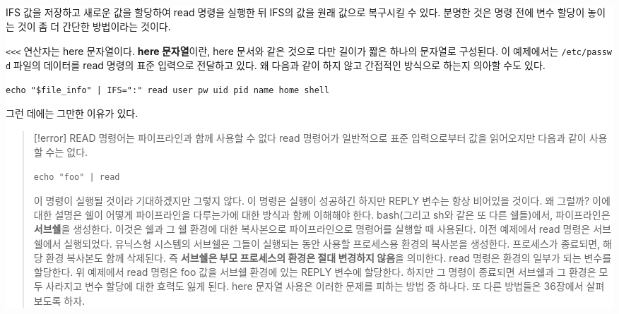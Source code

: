 IFS 값을 저장하고 새로운 값을 할당하여 read 명령을 실행한 뒤 IFS의 값을 원래 값으로 복구시킬 수 있다. 분명한 것은 명령 전에 변수 할당이 놓이는 것이 좀 더 간단한 방법이라는 것이다.

`<<<` 연산자는 here 문자열이다. **here 문자열**이란, here 문서와 같은 것으로 다만 길이가 짧은 하나의 문자열로 구성된다. 이 예제에서는 `/etc/passwd` 파일의 데이터를 read 명령의 표준 입력으로 전달하고 있다. 왜 다음과 같이 하지 않고 간접적인 방식으로 하는지 의아할 수도 있다.

```shell
echo "$file_info" | IFS=":" read user pw uid pid name home shell
```

그런 데에는 그만한 이유가 있다.


>[!error] READ 명령어는 파이프라인과 함께 사용할 수 없다
>read 명령어가 일반적으로 표준 입력으로부터 값을 읽어오지만 다음과 같이 사용할 수는 없다.
>``` shell
>echo "foo" | read
>```
>이 명령이 실행될 것이라 기대하겠지만 그렇지 않다. 이 명령은 실행이 성공하긴 하지만 REPLY 변수는 항상 비어있을 것이다. 왜 그럴까?
>이에 대한 설명은 쉘이 어떻게 파이프라인을 다루는가에 대한 방식과 함께 이해해야 한다. bash(그리고 sh와 같은 또 다른 쉘들)에서, 파이프라인은 **서브쉘**을 생성한다. 이것은 쉘과 그 쉘 환경에 대한 복사본으로 파이프라인으로 명령어를 실행할 때 사용된다. 이전 예제에서 read 명령은 서브쉘에서 실행되었다.
>유닉스형 시스템의 서브쉘은 그들이 실행되는 동안 사용할 프로세스용 환경의 복사본을 생성한다. 프로세스가 종료되면, 해당 환경 복사본도 함께 삭제된다. 즉 **서브쉘은 부모 프로세스의 환경은 절대 변경하지 않음**을 의미한다. read  명령은 환경의 일부가 되는 변수를 할당한다. 위 예제에서 read 명령은 foo 값을 서브쉘 환경에 있는 REPLY 변수에 할당한다. 하지만 그 명령이 종료되면 서브쉘과 그 환경은 모두 사라지고 변수 할당에 대한 효력도 잃게 된다.
>here 문자열 사용은 이러한 문제를 피하는 방법 중 하나다. 또 다른 방법들은 36장에서 살펴보도록 하자.



